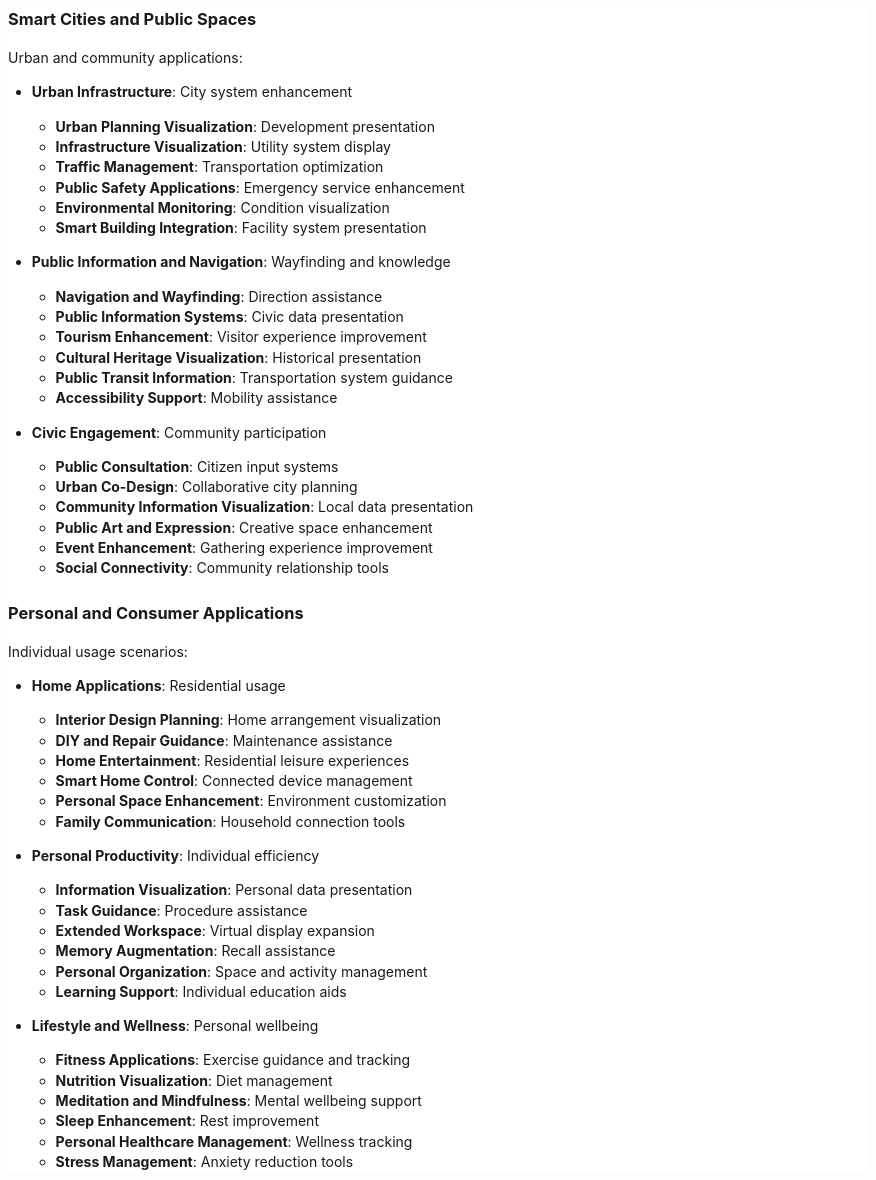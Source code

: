 ### Smart Cities and Public Spaces

Urban and community applications:

- **Urban Infrastructure**: City system enhancement
  - **Urban Planning Visualization**: Development presentation
  - **Infrastructure Visualization**: Utility system display
  - **Traffic Management**: Transportation optimization
  - **Public Safety Applications**: Emergency service enhancement
  - **Environmental Monitoring**: Condition visualization
  - **Smart Building Integration**: Facility system presentation

- **Public Information and Navigation**: Wayfinding and knowledge
  - **Navigation and Wayfinding**: Direction assistance
  - **Public Information Systems**: Civic data presentation
  - **Tourism Enhancement**: Visitor experience improvement
  - **Cultural Heritage Visualization**: Historical presentation
  - **Public Transit Information**: Transportation system guidance
  - **Accessibility Support**: Mobility assistance

- **Civic Engagement**: Community participation
  - **Public Consultation**: Citizen input systems
  - **Urban Co-Design**: Collaborative city planning
  - **Community Information Visualization**: Local data presentation
  - **Public Art and Expression**: Creative space enhancement
  - **Event Enhancement**: Gathering experience improvement
  - **Social Connectivity**: Community relationship tools

### Personal and Consumer Applications

Individual usage scenarios:

- **Home Applications**: Residential usage
  - **Interior Design Planning**: Home arrangement visualization
  - **DIY and Repair Guidance**: Maintenance assistance
  - **Home Entertainment**: Residential leisure experiences
  - **Smart Home Control**: Connected device management
  - **Personal Space Enhancement**: Environment customization
  - **Family Communication**: Household connection tools

- **Personal Productivity**: Individual efficiency
  - **Information Visualization**: Personal data presentation
  - **Task Guidance**: Procedure assistance
  - **Extended Workspace**: Virtual display expansion
  - **Memory Augmentation**: Recall assistance
  - **Personal Organization**: Space and activity management
  - **Learning Support**: Individual education aids

- **Lifestyle and Wellness**: Personal wellbeing
  - **Fitness Applications**: Exercise guidance and tracking
  - **Nutrition Visualization**: Diet management
  - **Meditation and Mindfulness**: Mental wellbeing support
  - **Sleep Enhancement**: Rest improvement
  - **Personal Healthcare Management**: Wellness tracking
  - **Stress Management**: Anxiety reduction tools

